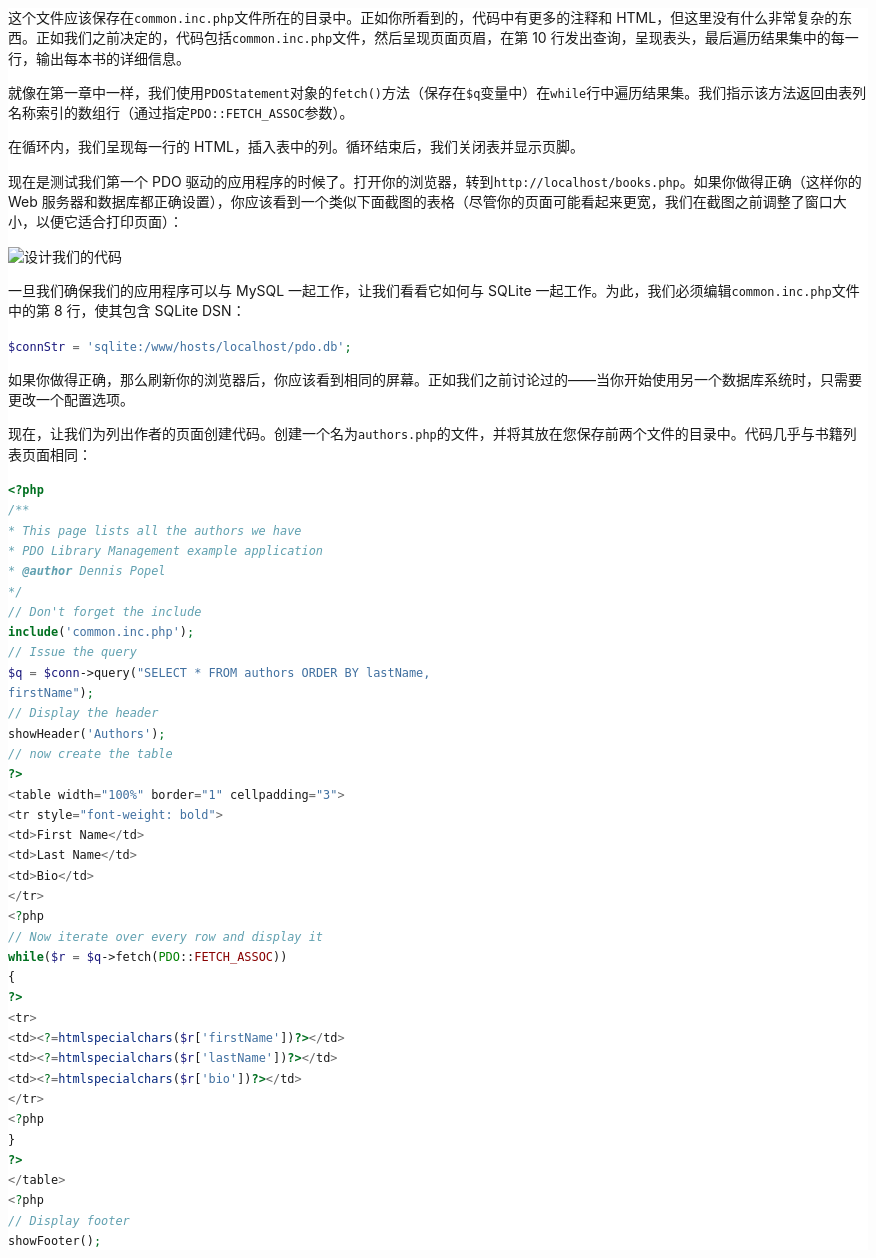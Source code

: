 这个文件应该保存在`common.inc.php`文件所在的目录中。正如你所看到的，代码中有更多的注释和 HTML，但这里没有什么非常复杂的东西。正如我们之前决定的，代码包括`common.inc.php`文件，然后呈现页面页眉，在第 10 行发出查询，呈现表头，最后遍历结果集中的每一行，输出每本书的详细信息。

就像在第一章中一样，我们使用`PDOStatement`对象的`fetch()`方法（保存在`$q`变量中）在`while`行中遍历结果集。我们指示该方法返回由表列名称索引的数组行（通过指定`PDO::FETCH_ASSOC`参数）。

在循环内，我们呈现每一行的 HTML，插入表中的列。循环结束后，我们关闭表并显示页脚。

现在是测试我们第一个 PDO 驱动的应用程序的时候了。打开你的浏览器，转到`http://localhost/books.php`。如果你做得正确（这样你的 Web 服务器和数据库都正确设置），你应该看到一个类似下面截图的表格（尽管你的页面可能看起来更宽，我们在截图之前调整了窗口大小，以便它适合打印页面）：

![设计我们的代码](https://github.com/OpenDocCN/freelearn-php-zh/raw/master/docs/lrn-php-data-obj/img/2660-02-01.jpg)

一旦我们确保我们的应用程序可以与 MySQL 一起工作，让我们看看它如何与 SQLite 一起工作。为此，我们必须编辑`common.inc.php`文件中的第 8 行，使其包含 SQLite DSN：

```php
$connStr = 'sqlite:/www/hosts/localhost/pdo.db';

```

如果你做得正确，那么刷新你的浏览器后，你应该看到相同的屏幕。正如我们之前讨论过的——当你开始使用另一个数据库系统时，只需要更改一个配置选项。

现在，让我们为列出作者的页面创建代码。创建一个名为`authors.php`的文件，并将其放在您保存前两个文件的目录中。代码几乎与书籍列表页面相同：

```php
<?php
/**
* This page lists all the authors we have
* PDO Library Management example application
* @author Dennis Popel
*/
// Don't forget the include
include('common.inc.php');
// Issue the query
$q = $conn->query("SELECT * FROM authors ORDER BY lastName,
firstName");
// Display the header
showHeader('Authors');
// now create the table
?>
<table width="100%" border="1" cellpadding="3">
<tr style="font-weight: bold">
<td>First Name</td>
<td>Last Name</td>
<td>Bio</td>
</tr>
<?php
// Now iterate over every row and display it
while($r = $q->fetch(PDO::FETCH_ASSOC))
{
?>
<tr>
<td><?=htmlspecialchars($r['firstName'])?></td>
<td><?=htmlspecialchars($r['lastName'])?></td>
<td><?=htmlspecialchars($r['bio'])?></td>
</tr>
<?php
}
?>
</table>
<?php
// Display footer
showFooter();

```
